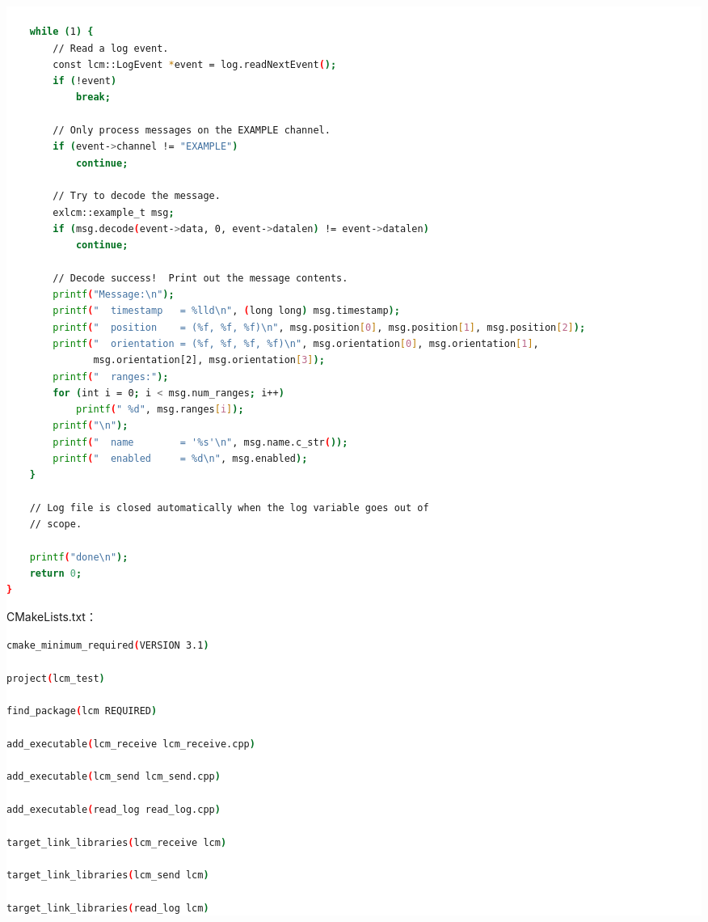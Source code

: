 ```bash
 
    while (1) {
        // Read a log event.
        const lcm::LogEvent *event = log.readNextEvent();
        if (!event)
            break;
 
        // Only process messages on the EXAMPLE channel.
        if (event->channel != "EXAMPLE")
            continue;
 
        // Try to decode the message.
        exlcm::example_t msg;
        if (msg.decode(event->data, 0, event->datalen) != event->datalen)
            continue;
 
        // Decode success!  Print out the message contents.
        printf("Message:\n");
        printf("  timestamp   = %lld\n", (long long) msg.timestamp);
        printf("  position    = (%f, %f, %f)\n", msg.position[0], msg.position[1], msg.position[2]);
        printf("  orientation = (%f, %f, %f, %f)\n", msg.orientation[0], msg.orientation[1],
               msg.orientation[2], msg.orientation[3]);
        printf("  ranges:");
        for (int i = 0; i < msg.num_ranges; i++)
            printf(" %d", msg.ranges[i]);
        printf("\n");
        printf("  name        = '%s'\n", msg.name.c_str());
        printf("  enabled     = %d\n", msg.enabled);
    }
 
    // Log file is closed automatically when the log variable goes out of
    // scope.
 
    printf("done\n");
    return 0;
}
```

CMakeLists.txt：

```bash
cmake_minimum_required(VERSION 3.1)
 
project(lcm_test)
 
find_package(lcm REQUIRED)
 
add_executable(lcm_receive lcm_receive.cpp)
 
add_executable(lcm_send lcm_send.cpp)
 
add_executable(read_log read_log.cpp)
 
target_link_libraries(lcm_receive lcm)
 
target_link_libraries(lcm_send lcm)
 
target_link_libraries(read_log lcm)
```
